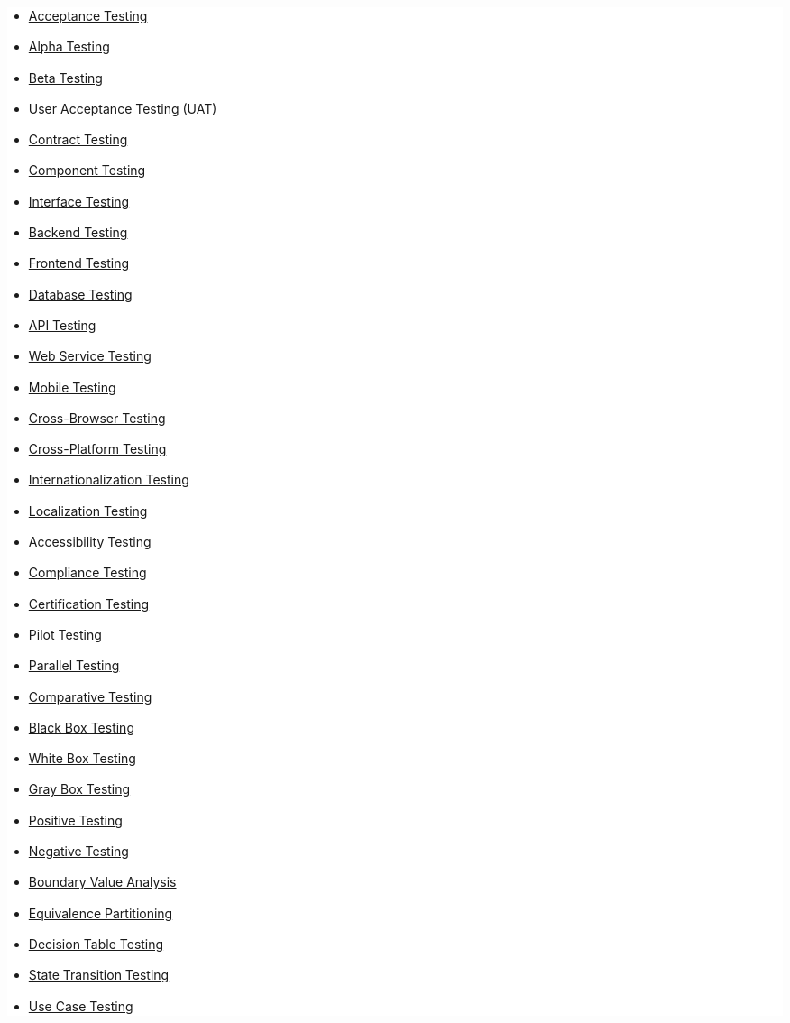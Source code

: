 - [Acceptance Testing](/terms-testing/acceptance-testing/)

- [Alpha Testing](/terms-testing/alpha-testing/)

- [Beta Testing](/terms-testing/beta-testing/)

- [User Acceptance Testing (UAT)](/terms-testing/uat/)

- [Contract Testing](/terms-testing/contract-testing/)

- [Component Testing](/terms-testing/component-testing/)

- [Interface Testing](/terms-testing/interface-testing/)

- [Backend Testing](/terms-testing/backend-testing/)

- [Frontend Testing](/terms-testing/frontend-testing/)

- [Database Testing](/terms-testing/database-testing/)

- [API Testing](/terms-testing/api-testing/)

- [Web Service Testing](/terms-testing/web-service-testing/)

- [Mobile Testing](/terms-testing/mobile-testing/)

- [Cross-Browser Testing](/terms-testing/cross-browser-testing/)

- [Cross-Platform Testing](/terms-testing/cross-platform-testing/)

- [Internationalization Testing](/terms-testing/internationalization-testing/)

- [Localization Testing](/terms-testing/localization-testing/)

- [Accessibility Testing](/terms-testing/accessibility-testing/)

- [Compliance Testing](/terms-testing/compliance-testing/)

- [Certification Testing](/terms-testing/certification-testing/)

- [Pilot Testing](/terms-testing/pilot-testing/)

- [Parallel Testing](/terms-testing/parallel-testing/)

- [Comparative Testing](/terms-testing/comparative-testing/)

- [Black Box Testing](/terms-testing/black-box-testing/)

- [White Box Testing](/terms-testing/white-box-testing/)

- [Gray Box Testing](/terms-testing/gray-box-testing/)

- [Positive Testing](/terms-testing/positive-testing/)

- [Negative Testing](/terms-testing/negative-testing/)

- [Boundary Value Analysis](/terms-testing/boundary-value-analysis/)

- [Equivalence Partitioning](/terms-testing/equivalence-partitioning/)

- [Decision Table Testing](/terms-testing/decision-table-testing/)

- [State Transition Testing](/terms-testing/state-transition-testing/)

- [Use Case Testing](/terms-testing/use-case-testing/)
